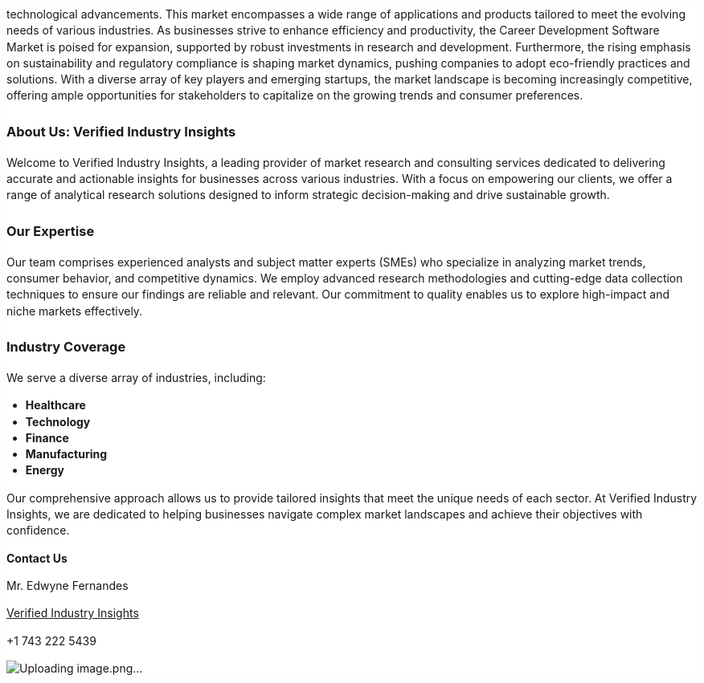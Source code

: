 technological advancements. This market encompasses a wide range of applications and products tailored to meet the evolving needs of various industries. As businesses strive to enhance efficiency and productivity, the Career Development Software Market is poised for expansion, supported by robust investments in research and development. Furthermore, the rising emphasis on sustainability and regulatory compliance is shaping market dynamics, pushing companies to adopt eco-friendly practices and solutions. With a diverse array of key players and emerging startups, the market landscape is becoming increasingly competitive, offering ample opportunities for stakeholders to capitalize on the growing trends and consumer preferences.</p><h3>About Us: Verified Industry Insights</h3><p>Welcome to Verified Industry Insights, a leading provider of market research and consulting services dedicated to delivering accurate and actionable insights for businesses across various industries. With a focus on empowering our clients, we offer a range of analytical research solutions designed to inform strategic decision-making and drive sustainable growth.</p><h3>Our Expertise</h3><p>Our team comprises experienced analysts and subject matter experts (SMEs) who specialize in analyzing market trends, consumer behavior, and competitive dynamics. We employ advanced research methodologies and cutting-edge data collection techniques to ensure our findings are reliable and relevant. Our commitment to quality enables us to explore high-impact and niche markets effectively.</p><h3>Industry Coverage</h3><p>We serve a diverse array of industries, including:</p><ul><li><strong>Healthcare</strong></li><li><strong>Technology</strong></li><li><strong>Finance</strong></li><li><strong>Manufacturing</strong></li><li><strong>Energy</strong></li></ul><p>Our comprehensive approach allows us to provide tailored insights that meet the unique needs of each sector. At Verified Industry Insights, we are dedicated to helping businesses navigate complex market landscapes and achieve their objectives with confidence.</p><p><strong>Contact Us</strong></p><p>Mr. Edwyne Fernandes</p><p><a href="https://www.verifiedindustryinsights.com/">Verified Industry Insights</a></p><p>+1 743 222 5439</p>
![Uploading image.png…]()
